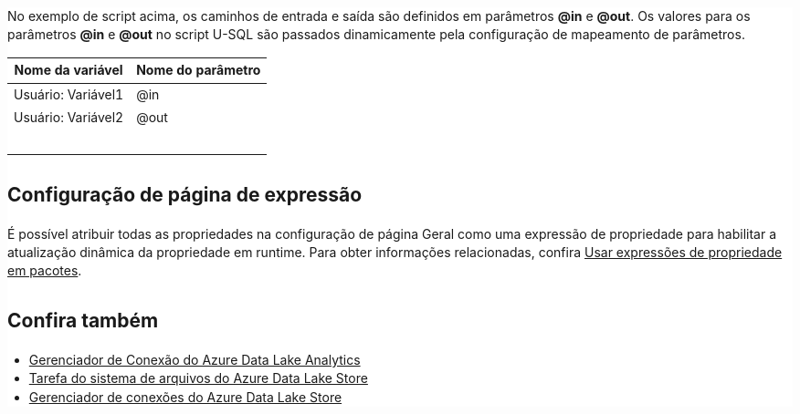 No exemplo de script acima, os caminhos de entrada e saída são definidos em parâmetros **\@in** e **\@out**. Os valores para os parâmetros **\@in** e **\@out** no script U-SQL são passados dinamicamente pela configuração de mapeamento de parâmetros.

|Nome da variável|Nome do parâmetro|
|-------------|--------------|
|Usuário: Variável1|\@in|
|Usuário: Variável2|\@out| 
| &nbsp; | &nbsp; |

## <a name="expression-page-configuration"></a>Configuração de página de expressão

É possível atribuir todas as propriedades na configuração de página Geral como uma expressão de propriedade para habilitar a atualização dinâmica da propriedade em runtime. Para obter informações relacionadas, confira [Usar expressões de propriedade em pacotes](../../integration-services/expressions/use-property-expressions-in-packages.md).

## <a name="see-also"></a>Confira também
- [Gerenciador de Conexão do Azure Data Lake Analytics](../../integration-services/connection-manager/azure-data-lake-analytics-connection-manager.md)
- [Tarefa do sistema de arquivos do Azure Data Lake Store](../../integration-services/control-flow/azure-data-lake-store-file-system-task.md)
- [Gerenciador de conexões do Azure Data Lake Store](../../integration-services/connection-manager/azure-data-lake-store-connection-manager.md)